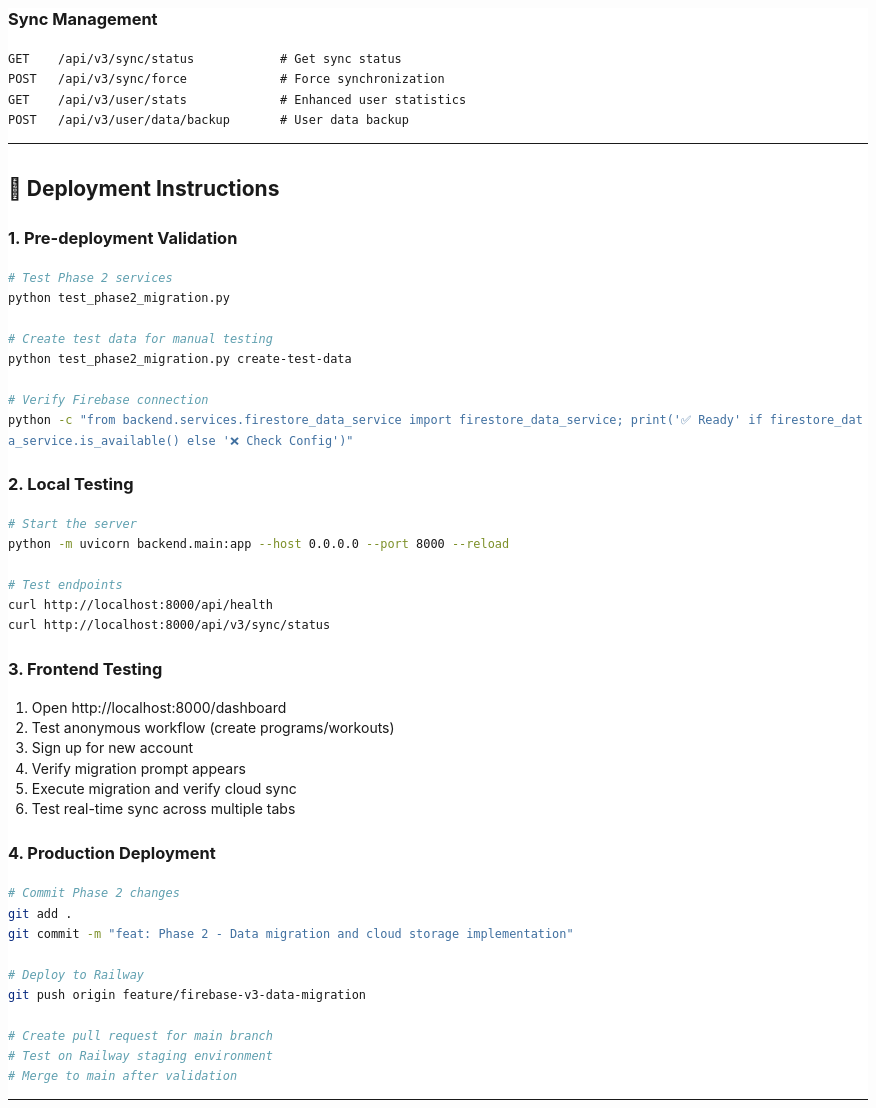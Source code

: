 ### Sync Management
```
GET    /api/v3/sync/status            # Get sync status
POST   /api/v3/sync/force             # Force synchronization
GET    /api/v3/user/stats             # Enhanced user statistics
POST   /api/v3/user/data/backup       # User data backup
```

---

## 🔧 Deployment Instructions

### 1. **Pre-deployment Validation**
```bash
# Test Phase 2 services
python test_phase2_migration.py

# Create test data for manual testing
python test_phase2_migration.py create-test-data

# Verify Firebase connection
python -c "from backend.services.firestore_data_service import firestore_data_service; print('✅ Ready' if firestore_data_service.is_available() else '❌ Check Config')"
```

### 2. **Local Testing**
```bash
# Start the server
python -m uvicorn backend.main:app --host 0.0.0.0 --port 8000 --reload

# Test endpoints
curl http://localhost:8000/api/health
curl http://localhost:8000/api/v3/sync/status
```

### 3. **Frontend Testing**
1. Open http://localhost:8000/dashboard
2. Test anonymous workflow (create programs/workouts)
3. Sign up for new account
4. Verify migration prompt appears
5. Execute migration and verify cloud sync
6. Test real-time sync across multiple tabs

### 4. **Production Deployment**
```bash
# Commit Phase 2 changes
git add .
git commit -m "feat: Phase 2 - Data migration and cloud storage implementation"

# Deploy to Railway
git push origin feature/firebase-v3-data-migration

# Create pull request for main branch
# Test on Railway staging environment
# Merge to main after validation
```

---